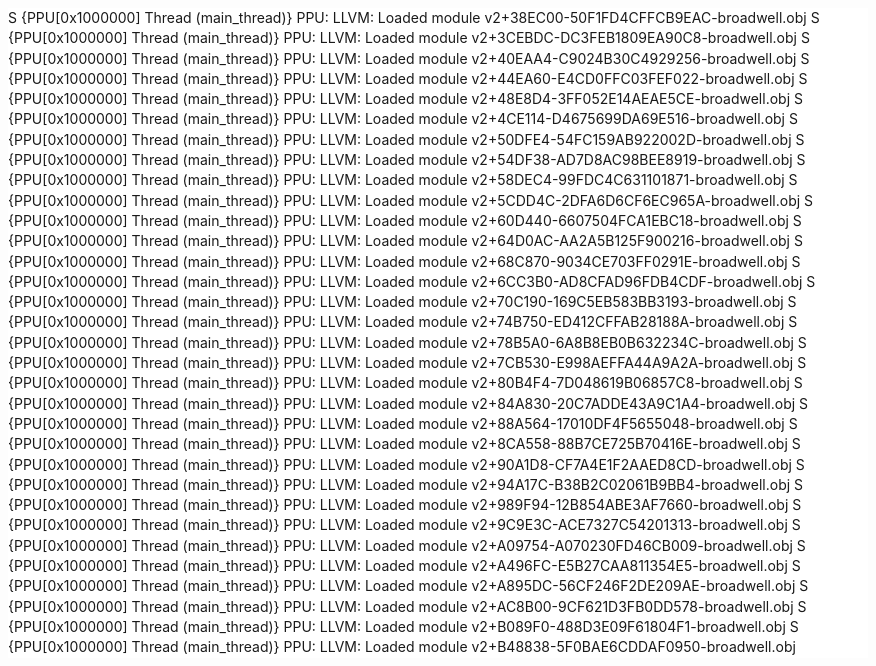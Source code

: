 S {PPU[0x1000000] Thread (main_thread)} PPU: LLVM: Loaded module v2+38EC00-50F1FD4CFFCB9EAC-broadwell.obj
S {PPU[0x1000000] Thread (main_thread)} PPU: LLVM: Loaded module v2+3CEBDC-DC3FEB1809EA90C8-broadwell.obj
S {PPU[0x1000000] Thread (main_thread)} PPU: LLVM: Loaded module v2+40EAA4-C9024B30C4929256-broadwell.obj
S {PPU[0x1000000] Thread (main_thread)} PPU: LLVM: Loaded module v2+44EA60-E4CD0FFC03FEF022-broadwell.obj
S {PPU[0x1000000] Thread (main_thread)} PPU: LLVM: Loaded module v2+48E8D4-3FF052E14AEAE5CE-broadwell.obj
S {PPU[0x1000000] Thread (main_thread)} PPU: LLVM: Loaded module v2+4CE114-D4675699DA69E516-broadwell.obj
S {PPU[0x1000000] Thread (main_thread)} PPU: LLVM: Loaded module v2+50DFE4-54FC159AB922002D-broadwell.obj
S {PPU[0x1000000] Thread (main_thread)} PPU: LLVM: Loaded module v2+54DF38-AD7D8AC98BEE8919-broadwell.obj
S {PPU[0x1000000] Thread (main_thread)} PPU: LLVM: Loaded module v2+58DEC4-99FDC4C631101871-broadwell.obj
S {PPU[0x1000000] Thread (main_thread)} PPU: LLVM: Loaded module v2+5CDD4C-2DFA6D6CF6EC965A-broadwell.obj
S {PPU[0x1000000] Thread (main_thread)} PPU: LLVM: Loaded module v2+60D440-6607504FCA1EBC18-broadwell.obj
S {PPU[0x1000000] Thread (main_thread)} PPU: LLVM: Loaded module v2+64D0AC-AA2A5B125F900216-broadwell.obj
S {PPU[0x1000000] Thread (main_thread)} PPU: LLVM: Loaded module v2+68C870-9034CE703FF0291E-broadwell.obj
S {PPU[0x1000000] Thread (main_thread)} PPU: LLVM: Loaded module v2+6CC3B0-AD8CFAD96FDB4CDF-broadwell.obj
S {PPU[0x1000000] Thread (main_thread)} PPU: LLVM: Loaded module v2+70C190-169C5EB583BB3193-broadwell.obj
S {PPU[0x1000000] Thread (main_thread)} PPU: LLVM: Loaded module v2+74B750-ED412CFFAB28188A-broadwell.obj
S {PPU[0x1000000] Thread (main_thread)} PPU: LLVM: Loaded module v2+78B5A0-6A8B8EB0B632234C-broadwell.obj
S {PPU[0x1000000] Thread (main_thread)} PPU: LLVM: Loaded module v2+7CB530-E998AEFFA44A9A2A-broadwell.obj
S {PPU[0x1000000] Thread (main_thread)} PPU: LLVM: Loaded module v2+80B4F4-7D048619B06857C8-broadwell.obj
S {PPU[0x1000000] Thread (main_thread)} PPU: LLVM: Loaded module v2+84A830-20C7ADDE43A9C1A4-broadwell.obj
S {PPU[0x1000000] Thread (main_thread)} PPU: LLVM: Loaded module v2+88A564-17010DF4F5655048-broadwell.obj
S {PPU[0x1000000] Thread (main_thread)} PPU: LLVM: Loaded module v2+8CA558-88B7CE725B70416E-broadwell.obj
S {PPU[0x1000000] Thread (main_thread)} PPU: LLVM: Loaded module v2+90A1D8-CF7A4E1F2AAED8CD-broadwell.obj
S {PPU[0x1000000] Thread (main_thread)} PPU: LLVM: Loaded module v2+94A17C-B38B2C02061B9BB4-broadwell.obj
S {PPU[0x1000000] Thread (main_thread)} PPU: LLVM: Loaded module v2+989F94-12B854ABE3AF7660-broadwell.obj
S {PPU[0x1000000] Thread (main_thread)} PPU: LLVM: Loaded module v2+9C9E3C-ACE7327C54201313-broadwell.obj
S {PPU[0x1000000] Thread (main_thread)} PPU: LLVM: Loaded module v2+A09754-A070230FD46CB009-broadwell.obj
S {PPU[0x1000000] Thread (main_thread)} PPU: LLVM: Loaded module v2+A496FC-E5B27CAA811354E5-broadwell.obj
S {PPU[0x1000000] Thread (main_thread)} PPU: LLVM: Loaded module v2+A895DC-56CF246F2DE209AE-broadwell.obj
S {PPU[0x1000000] Thread (main_thread)} PPU: LLVM: Loaded module v2+AC8B00-9CF621D3FB0DD578-broadwell.obj
S {PPU[0x1000000] Thread (main_thread)} PPU: LLVM: Loaded module v2+B089F0-488D3E09F61804F1-broadwell.obj
S {PPU[0x1000000] Thread (main_thread)} PPU: LLVM: Loaded module v2+B48838-5F0BAE6CDDAF0950-broadwell.obj